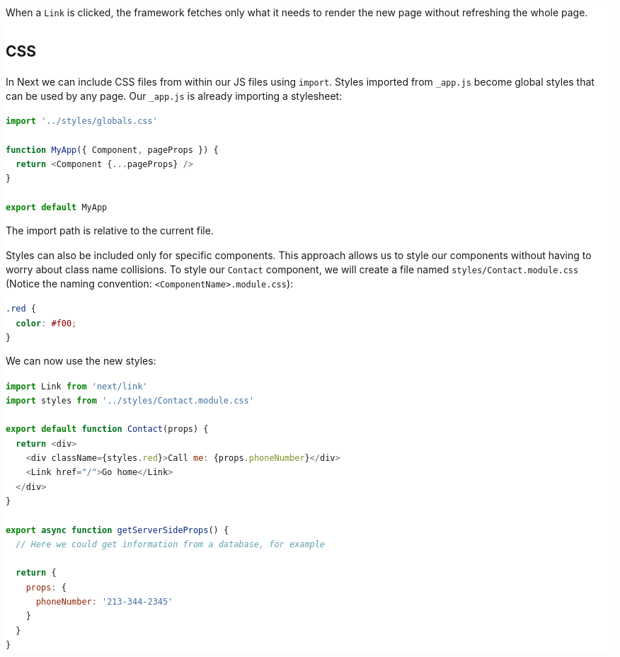 When a `Link` is clicked, the framework fetches only what it needs to render the new page without refreshing the whole page.

## CSS

In Next we can include CSS files from within our JS files using `import`. Styles imported from `_app.js` become global styles that can be used by any page. Our `_app.js` is already importing a stylesheet:

```js
import '../styles/globals.css'

function MyApp({ Component, pageProps }) {
  return <Component {...pageProps} />
}

export default MyApp
```

The import path is relative to the current file.

Styles can also be included only for specific components. This approach allows us to style our components without having to worry about class name collisions. To style our `Contact` component, we will create a file named `styles/Contact.module.css` (Notice the naming convention: `<ComponentName>.module.css`):

```css
.red {
  color: #f00;
}
```

We can now use the new styles:

```js
import Link from 'next/link'
import styles from '../styles/Contact.module.css'

export default function Contact(props) {
  return <div>
    <div className={styles.red}>Call me: {props.phoneNumber}</div>
    <Link href="/">Go home</Link>
  </div>
}

export async function getServerSideProps() {
  // Here we could get information from a database, for example

  return {
    props: {
      phoneNumber: '213-344-2345'
    }
  }
}
```
